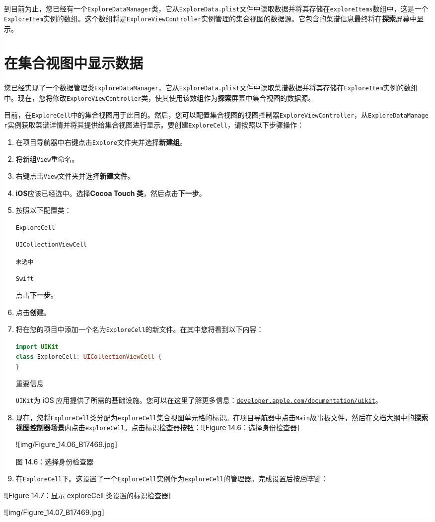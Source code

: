 到目前为止，您已经有一个`ExploreDataManager`类，它从`ExploreData.plist`文件中读取数据并将其存储在`exploreItems`数组中，这是一个`ExploreItem`实例的数组。这个数组将是`ExploreViewController`实例管理的集合视图的数据源。它包含的菜谱信息最终将在**探索**屏幕中显示。

# 在集合视图中显示数据

您已经实现了一个数据管理类`ExploreDataManager`，它从`ExploreData.plist`文件中读取菜谱数据并将其存储在`ExploreItem`实例的数组中。现在，您将修改`ExploreViewController`类，使其使用该数组作为**探索**屏幕中集合视图的数据源。

目前，在`ExploreCell`中的集合视图用于此目的。然后，您可以配置集合视图的视图控制器`ExploreViewController`，从`ExploreDataManager`实例获取菜谱详情并将其提供给集合视图进行显示。要创建`ExploreCell`，请按照以下步骤操作：

1.  在项目导航器中右键点击`Explore`文件夹并选择**新建组**。

1.  将新组`View`重命名。

1.  右键点击`View`文件夹并选择**新建文件**。

1.  **iOS**应该已经选中。选择**Cocoa Touch 类**，然后点击**下一步**。

1.  按照以下配置类：

    `ExploreCell`

    `UICollectionViewCell`

    `未选中`

    `Swift`

    点击**下一步**。

1.  点击**创建**。

1.  将在您的项目中添加一个名为`ExploreCell`的新文件。在其中您将看到以下内容：

    ```swift
    import UIKit
    class ExploreCell: UICollectionViewCell {
    }
    ```

    重要信息

    `UIKit`为 iOS 应用提供了所需的基础设施。您可以在这里了解更多信息：[`developer.apple.com/documentation/uikit`](https://developer.apple.com/documentation/uikit)。

1.  现在，您将`ExploreCell`类分配为`exploreCell`集合视图单元格的标识。在项目导航器中点击`Main`故事板文件，然后在文档大纲中的**探索视图控制器场景**内点击`exploreCell`。点击标识检查器按钮：![Figure 14.6：选择身份检查器]

    ![img/Figure_14.06_B17469.jpg]

    图 14.6：选择身份检查器

1.  在`ExploreCell`下。这设置了一个`ExploreCell`实例作为`exploreCell`的管理器。完成设置后按*回车*键：

![Figure 14.7：显示 exploreCell 类设置的标识检查器]

![img/Figure_14.07_B17469.jpg]
